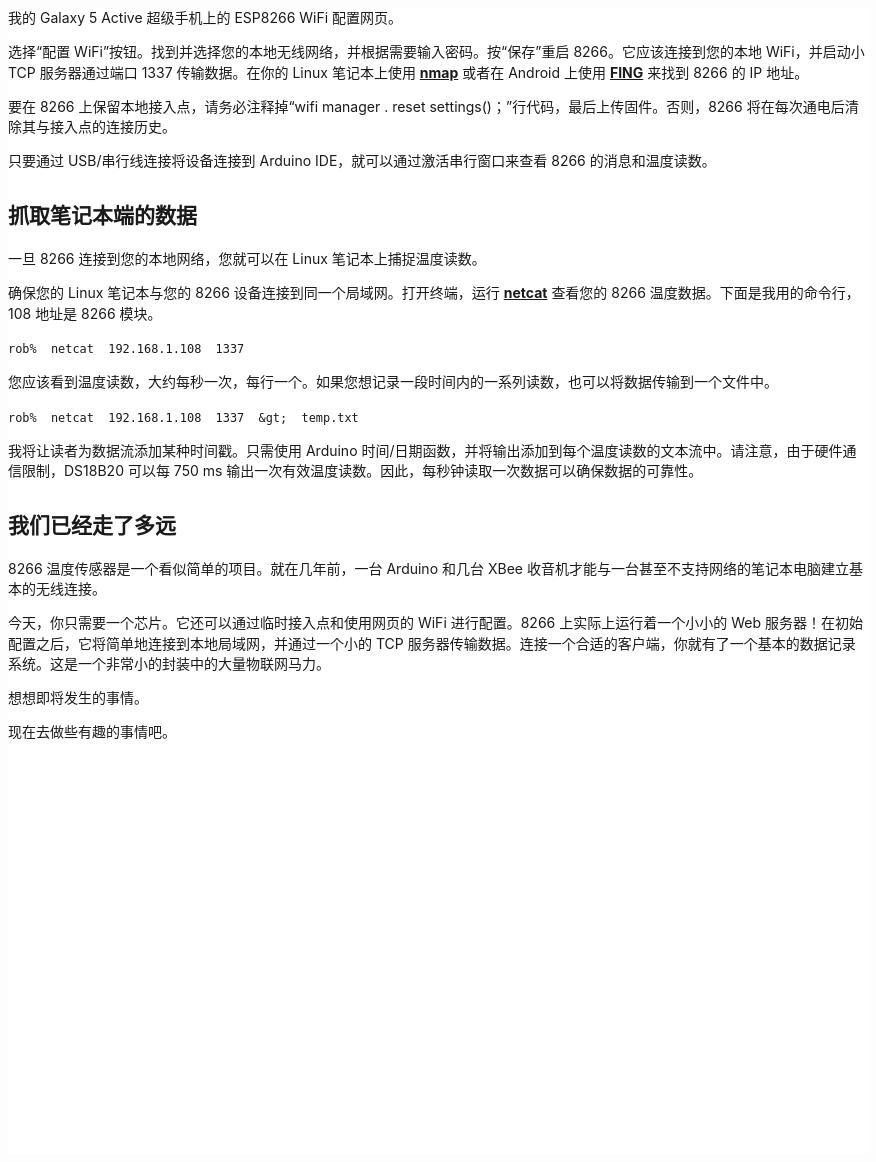 我的 Galaxy 5 Active 超级手机上的 ESP8266 WiFi 配置网页。

选择“配置 WiFi”按钮。找到并选择您的本地无线网络，并根据需要输入密码。按“保存”重启 8266。它应该连接到您的本地 WiFi，并启动小 TCP 服务器通过端口 1337 传输数据。在你的 Linux 笔记本上使用 [**nmap**](https://nmap.org/) 或者在 Android 上使用 [**FING**](https://play.google.com/store/apps/details?id=com.overlook.android.fing&hl=en) 来找到 8266 的 IP 地址。

要在 8266 上保留本地接入点，请务必注释掉“wifi manager . reset settings()；”行代码，最后上传固件。否则，8266 将在每次通电后清除其与接入点的连接历史。

只要通过 USB/串行线连接将设备连接到 Arduino IDE，就可以通过激活串行窗口来查看 8266 的消息和温度读数。

## **抓取笔记本端的数据**

一旦 8266 连接到您的本地网络，您就可以在 Linux 笔记本上捕捉温度读数。

确保您的 Linux 笔记本与您的 8266 设备连接到同一个局域网。打开终端，运行 [**netcat**](http://nc110.sourceforge.net/) 查看您的 8266 温度数据。下面是我用的命令行，108 地址是 8266 模块。

```
rob%  netcat  192.168.1.108  1337

```

您应该看到温度读数，大约每秒一次，每行一个。如果您想记录一段时间内的一系列读数，也可以将数据传输到一个文件中。

```
rob%  netcat  192.168.1.108  1337  &gt;  temp.txt

```

我将让读者为数据流添加某种时间戳。只需使用 Arduino 时间/日期函数，并将输出添加到每个温度读数的文本流中。请注意，由于硬件通信限制，DS18B20 可以每 750 ms 输出一次有效温度读数。因此，每秒钟读取一次数据可以确保数据的可靠性。

## **我们已经走了多远**

8266 温度传感器是一个看似简单的项目。就在几年前，一台 Arduino 和几台 XBee 收音机才能与一台甚至不支持网络的笔记本电脑建立基本的无线连接。

今天，你只需要一个芯片。它还可以通过临时接入点和使用网页的 WiFi 进行配置。8266 上实际上运行着一个小小的 Web 服务器！在初始配置之后，它将简单地连接到本地局域网，并通过一个小的 TCP 服务器传输数据。连接一个合适的客户端，你就有了一个基本的数据记录系统。这是一个非常小的封装中的大量物联网马力。

想想即将发生的事情。

现在去做些有趣的事情吧。

<svg xmlns:xlink="http://www.w3.org/1999/xlink" viewBox="0 0 68 31" version="1.1"><title>Group</title> <desc>Created with Sketch.</desc></svg>